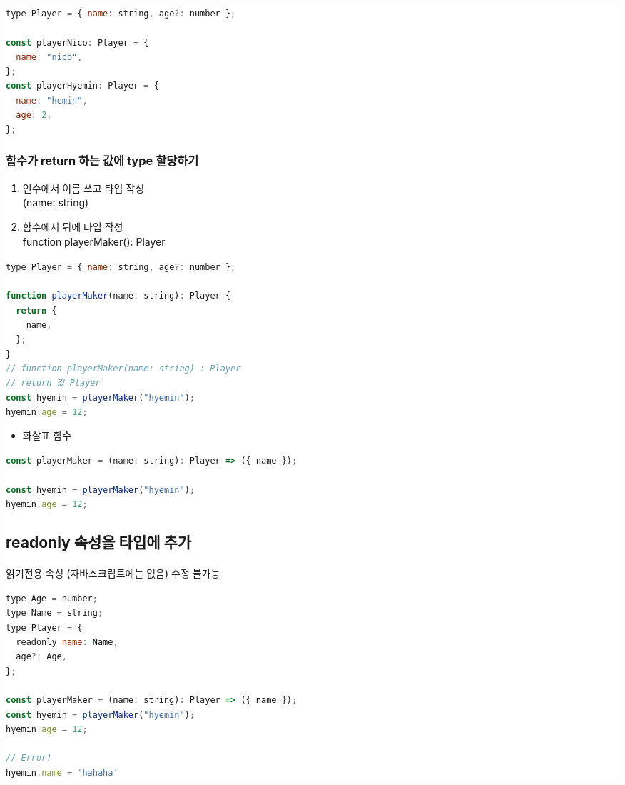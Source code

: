 ```js
type Player = { name: string, age?: number };

const playerNico: Player = {
  name: "nico",
};
const playerHyemin: Player = {
  name: "hemin",
  age: 2,
};
```

### 함수가 return 하는 값에 type 할당하기

1. 인수에서 이름 쓰고 타입 작성<br>
   (name: string)

2. 함수에서 뒤에 타입 작성<br>
   function playerMaker(): Player

```js
type Player = { name: string, age?: number };

function playerMaker(name: string): Player {
  return {
    name,
  };
}
// function playerMaker(name: string) : Player
// return 값 Player
const hyemin = playerMaker("hyemin");
hyemin.age = 12;
```

- 화살표 함수

```js
const playerMaker = (name: string): Player => ({ name });

const hyemin = playerMaker("hyemin");
hyemin.age = 12;
```

## readonly 속성을 타입에 추가

읽기전용 속성 (자바스크립트에는 없음)
수정 불가능

```js
type Age = number;
type Name = string;
type Player = {
  readonly name: Name,
  age?: Age,
};

const playerMaker = (name: string): Player => ({ name });
const hyemin = playerMaker("hyemin");
hyemin.age = 12;

// Error!
hyemin.name = 'hahaha'
```
